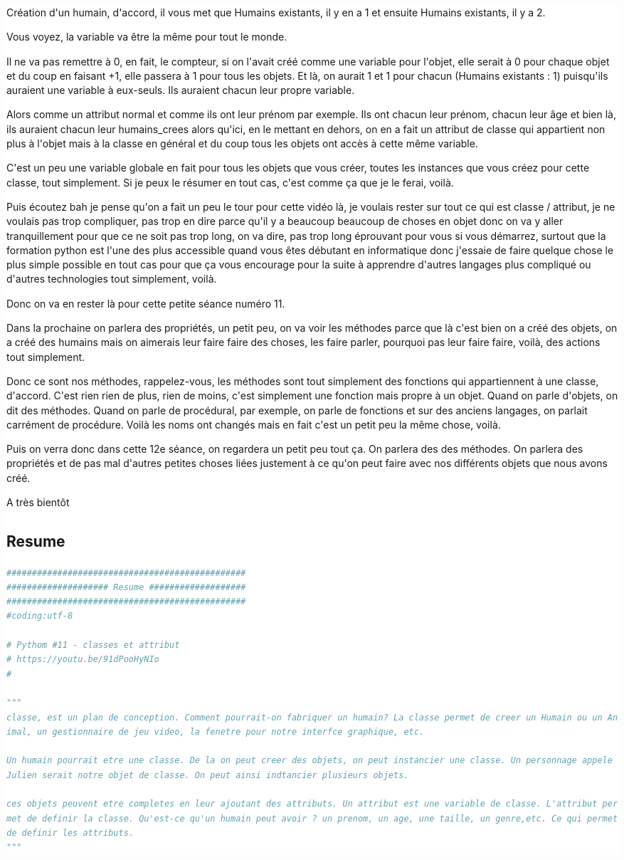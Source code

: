 Création d'un humain, d'accord, il vous met que Humains existants, il y en a 1 et ensuite Humains existants, il y a 2.

Vous voyez, la variable va être la même pour tout le monde.

Il ne va pas remettre à 0, en fait, le compteur, si on l'avait créé comme une variable pour l'objet, elle serait à 0 pour chaque objet et du coup en faisant +1, elle passera à 1 pour tous les objets. Et là, on aurait 1 et 1 pour chacun (Humains existants : 1) puisqu'ils auraient une variable à eux-seuls. Ils auraient chacun leur propre variable.

Alors comme un attribut normal et comme ils ont leur prénom par exemple. Ils ont chacun leur prénom, chacun leur âge et bien là, ils auraient chacun leur humains_crees alors qu'ici, en le mettant en dehors, on en a fait un attribut de classe qui appartient non plus à l'objet mais à la classe en général et du coup tous les objets ont accès à cette même variable.

C'est un peu une variable globale en fait pour tous les objets que vous créer, toutes les instances que vous créez pour cette classe, tout simplement. Si je peux le résumer en tout cas, c'est comme ça que je le ferai, voilà.

Puis écoutez bah je pense qu'on a fait un peu le tour pour cette vidéo là, je voulais rester sur tout ce qui est classe / attribut, je ne voulais pas trop compliquer, pas trop en dire parce qu'il y a beaucoup beaucoup de choses en objet donc on va y aller tranquillement pour que ce ne soit pas trop long, on va dire, pas trop long éprouvant pour vous si vous démarrez, surtout que la formation python est l'une des plus accessible quand vous êtes débutant en informatique donc j'essaie de faire quelque chose le plus simple possible en tout cas pour que ça vous encourage pour la suite à apprendre d'autres langages plus compliqué ou d'autres technologies tout simplement, voilà.

Donc on va en rester là pour cette petite séance numéro 11.

Dans la prochaine on parlera des propriétés, un petit peu, on va voir les méthodes parce que là c'est bien on a créé des objets, on a créé des humains mais on aimerais leur faire faire des choses, les faire parler, pourquoi pas leur faire faire, voilà, des actions tout simplement.

Donc ce sont nos méthodes, rappelez-vous, les méthodes sont tout simplement des fonctions qui appartiennent à une classe, d'accord. C'est rien rien de plus, rien de moins, c'est simplement une fonction mais propre à un objet. Quand on parle d'objets, on dit des méthodes. Quand on parle de procédural, par exemple, on parle de fonctions et sur des anciens langages, on parlait carrément de procédure. Voilà les noms ont changés mais en fait c'est un petit peu la même chose, voilà.

Puis on verra donc dans cette 12e séance, on regardera un petit peu tout ça. On parlera des des méthodes. On parlera des propriétés et de pas mal d'autres petites choses liées justement à ce qu'on peut faire avec nos différents objets que nous avons créé.

A très bientôt

## Resume
```py
###############################################
#################### Resume ################### 
###############################################
#coding:utf-8

# Pythom #11 - classes et attribut
# https://youtu.be/91dPooHyNIo
# 

"""
classe, est un plan de conception. Comment pourrait-on fabriquer un humain? La classe permet de creer un Humain ou un Animal, un gestionnaire de jeu video, la fenetre pour notre interfce graphique, etc.

Un humain pourrait etre une classe. De la on peut creer des objets, on peut instancier une classe. Un personnage appele Julien serait notre objet de classe. On peut ainsi indtancier plusieurs objets.

ces objets peuvent etre completes en leur ajoutant des attributs. Un attribut est une variable de classe. L'attribut permet de definir la classe. Qu'est-ce qu'un humain peut avoir ? un prenom, un age, une taille, un genre,etc. Ce qui permet de definir les attributs.
"""
```